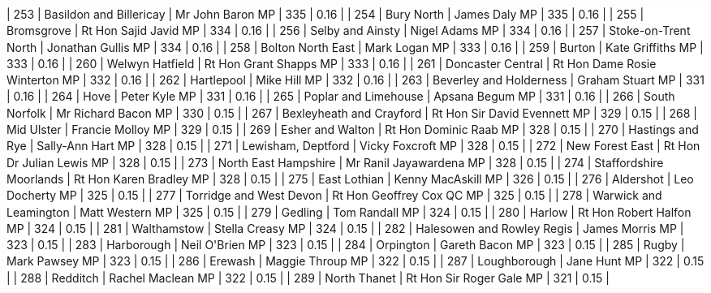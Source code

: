 | 253 | Basildon and Billericay | Mr John Baron MP | 335 | 0.16 |
| 254 | Bury North | James Daly MP | 335 | 0.16 |
| 255 | Bromsgrove | Rt Hon Sajid Javid MP | 334 | 0.16 |
| 256 | Selby and Ainsty | Nigel Adams MP | 334 | 0.16 |
| 257 | Stoke-on-Trent North | Jonathan Gullis MP | 334 | 0.16 |
| 258 | Bolton North East | Mark Logan MP | 333 | 0.16 |
| 259 | Burton | Kate Griffiths MP | 333 | 0.16 |
| 260 | Welwyn Hatfield | Rt Hon Grant Shapps MP | 333 | 0.16 |
| 261 | Doncaster Central | Rt Hon Dame Rosie Winterton MP | 332 | 0.16 |
| 262 | Hartlepool | Mike Hill MP | 332 | 0.16 |
| 263 | Beverley and Holderness | Graham Stuart MP | 331 | 0.16 |
| 264 | Hove | Peter Kyle MP | 331 | 0.16 |
| 265 | Poplar and Limehouse | Apsana Begum MP | 331 | 0.16 |
| 266 | South Norfolk | Mr Richard Bacon MP | 330 | 0.15 |
| 267 | Bexleyheath and Crayford | Rt Hon Sir David Evennett MP | 329 | 0.15 |
| 268 | Mid Ulster | Francie Molloy MP | 329 | 0.15 |
| 269 | Esher and Walton | Rt Hon Dominic Raab MP | 328 | 0.15 |
| 270 | Hastings and Rye | Sally-Ann Hart MP | 328 | 0.15 |
| 271 | Lewisham, Deptford | Vicky Foxcroft MP | 328 | 0.15 |
| 272 | New Forest East | Rt Hon Dr Julian Lewis MP | 328 | 0.15 |
| 273 | North East Hampshire | Mr Ranil Jayawardena MP | 328 | 0.15 |
| 274 | Staffordshire Moorlands | Rt Hon Karen Bradley MP | 328 | 0.15 |
| 275 | East Lothian | Kenny MacAskill MP | 326 | 0.15 |
| 276 | Aldershot | Leo Docherty MP | 325 | 0.15 |
| 277 | Torridge and West Devon | Rt Hon Geoffrey Cox QC MP | 325 | 0.15 |
| 278 | Warwick and Leamington | Matt Western MP | 325 | 0.15 |
| 279 | Gedling | Tom Randall MP | 324 | 0.15 |
| 280 | Harlow | Rt Hon Robert Halfon MP | 324 | 0.15 |
| 281 | Walthamstow | Stella Creasy MP | 324 | 0.15 |
| 282 | Halesowen and Rowley Regis | James Morris MP | 323 | 0.15 |
| 283 | Harborough | Neil O'Brien MP | 323 | 0.15 |
| 284 | Orpington | Gareth Bacon MP | 323 | 0.15 |
| 285 | Rugby | Mark Pawsey MP | 323 | 0.15 |
| 286 | Erewash | Maggie Throup MP | 322 | 0.15 |
| 287 | Loughborough | Jane Hunt MP | 322 | 0.15 |
| 288 | Redditch | Rachel Maclean MP | 322 | 0.15 |
| 289 | North Thanet | Rt Hon Sir Roger Gale MP | 321 | 0.15 |